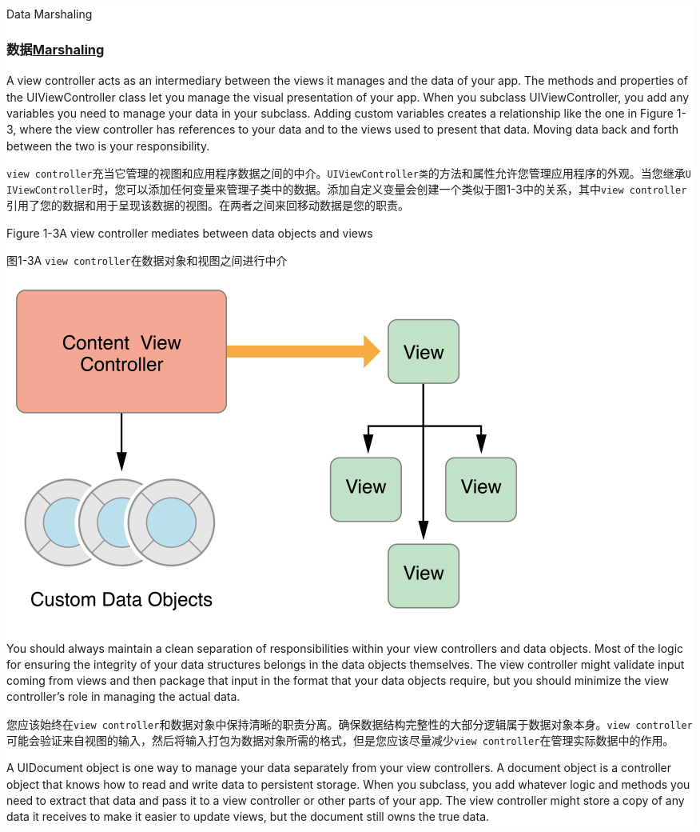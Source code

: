 Data Marshaling
### 数据[Marshaling](https:|zh.wikipedia.org/wiki/Marshalling_(%E8%AE%A1%E7%AE%97%E6%9C%BA%E7%A7%91%E5%AD%A6))
A view controller acts as an intermediary between the views it manages and the data of your app. The methods and properties of the UIViewController class let you manage the visual presentation of your app. When you subclass UIViewController, you add any variables you need to manage your data in your subclass. Adding custom variables creates a relationship like the one in Figure 1-3, where the view controller has references to your data and to the views used to present that data. Moving data back and forth between the two is your responsibility.

`view controller`充当它管理的视图和应用程序数据之间的中介。`UIViewController类`的方法和属性允许您管理应用程序的外观。当您继承`UIViewController`时，您可以添加任何变量来管理子类中的数据。添加自定义变量会创建一个类似于图1-3中的关系，其中`view controller`引用了您的数据和用于呈现该数据的视图。在两者之间来回移动数据是您的职责。

Figure 1-3A view controller mediates between data objects and views

图1-3A `view controller`在数据对象和视图之间进行中介

![](./images/VCPG_CustomSubclasses_fig_1-3_2x.png)

You should always maintain a clean separation of responsibilities within your view controllers and data objects. Most of the logic for ensuring the integrity of your data structures belongs in the data objects themselves. The view controller might validate input coming from views and then package that input in the format that your data objects require, but you should minimize the view controller’s role in managing the actual data.

您应该始终在`view controller`和数据对象中保持清晰的职责分离。确保数据结构完整性的大部分逻辑属于数据对象本身。`view controller`可能会验证来自视图的输入，然后将输入打包为数据对象所需的格式，但是您应该尽量减少`view controller`在管理实际数据中的作用。

A UIDocument object is one way to manage your data separately from your view controllers. A document object is a controller object that knows how to read and write data to persistent storage. When you subclass, you add whatever logic and methods you need to extract that data and pass it to a view controller or other parts of your app. The view controller might store a copy of any data it receives to make it easier to update views, but the document still owns the true data.
